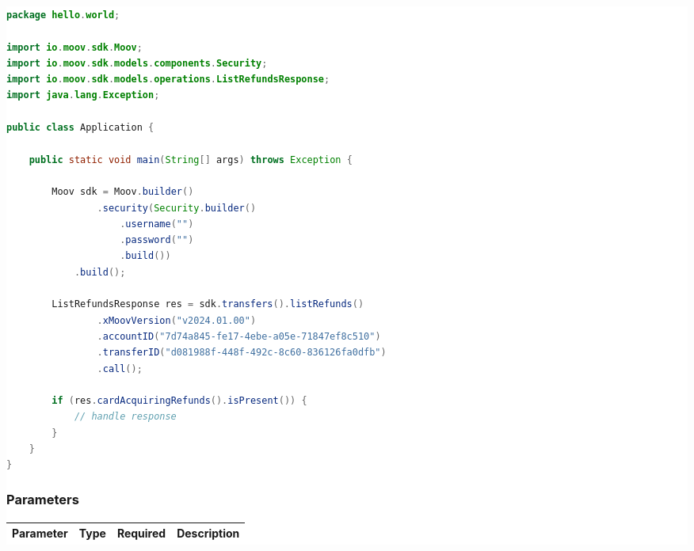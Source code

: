 ```java
package hello.world;

import io.moov.sdk.Moov;
import io.moov.sdk.models.components.Security;
import io.moov.sdk.models.operations.ListRefundsResponse;
import java.lang.Exception;

public class Application {

    public static void main(String[] args) throws Exception {

        Moov sdk = Moov.builder()
                .security(Security.builder()
                    .username("")
                    .password("")
                    .build())
            .build();

        ListRefundsResponse res = sdk.transfers().listRefunds()
                .xMoovVersion("v2024.01.00")
                .accountID("7d74a845-fe17-4ebe-a05e-71847ef8c510")
                .transferID("d081988f-448f-492c-8c60-836126fa0dfb")
                .call();

        if (res.cardAcquiringRefunds().isPresent()) {
            // handle response
        }
    }
}
```

### Parameters

| Parameter                                                                                                                                                                                                                                                                                                                                                                                                                                                                                                                         | Type                                                                                                                                                                                                                                                                                                                                                                                                                                                                                                                              | Required                                                                                                                                                                                                                                                                                                                                                                                                                                                                                                                          | Description                                                                                                                                                                                                                                                                                                                                                                                                                                                                                                                       |
| --------------------------------------------------------------------------------------------------------------------------------------------------------------------------------------------------------------------------------------------------------------------------------------------------------------------------------------------------------------------------------------------------------------------------------------------------------------------------------------------------------------------------------- | --------------------------------------------------------------------------------------------------------------------------------------------------------------------------------------------------------------------------------------------------------------------------------------------------------------------------------------------------------------------------------------------------------------------------------------------------------------------------------------------------------------------------------- | --------------------------------------------------------------------------------------------------------------------------------------------------------------------------------------------------------------------------------------------------------------------------------------------------------------------------------------------------------------------------------------------------------------------------------------------------------------------------------------------------------------------------------- | --------------------------------------------------------------------------------------------------------------------------------------------------------------------------------------------------------------------------------------------------------------------------------------------------------------------------------------------------------------------------------------------------------------------------------------------------------------------------------------------------------------------------------- |